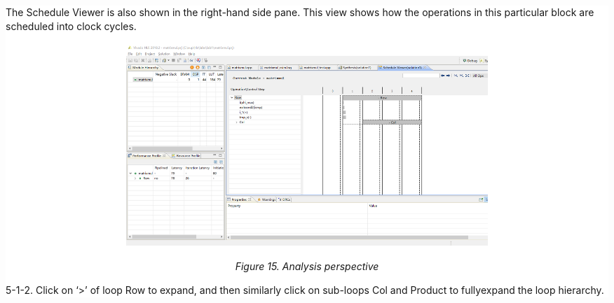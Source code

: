 The Schedule Viewer is also shown in the right-hand side pane. This view shows how the operations in this particular block are scheduled into clock cycles.
    <p align="center">
    <img src ="./images/lab1/Figure15.png" width="60%" height="80%"/>
    </p>
    <p align = "center">
    <i>Figure 15. Analysis perspective</i>
    </p>
    
5-1-2. Click on ‘>’ of loop Row to expand, and then similarly click on sub-loops Col and Product to fullyexpand the loop hierarchy.
    <p align="center">